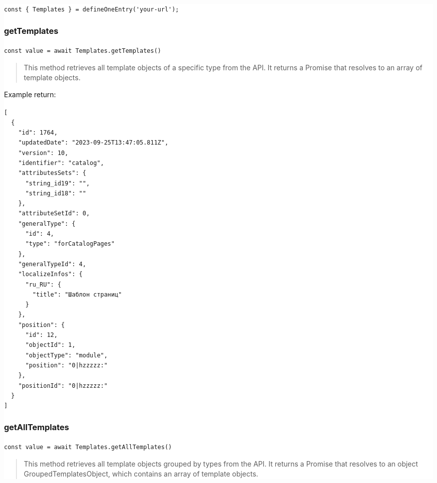```
const { Templates } = defineOneEntry('your-url');
```

### getTemplates

```
const value = await Templates.getTemplates()
```

> This method retrieves all template objects of a specific type from the API. It returns a Promise that resolves to an array of template objects.

Example return:
```
[
  {
    "id": 1764,
    "updatedDate": "2023-09-25T13:47:05.811Z",
    "version": 10,
    "identifier": "catalog",
    "attributesSets": {
      "string_id19": "",
      "string_id18": ""
    },
    "attributeSetId": 0,
    "generalType": {
      "id": 4,
      "type": "forCatalogPages"
    },
    "generalTypeId": 4,
    "localizeInfos": {
      "ru_RU": {
        "title": "Шаблон страниц"
      }
    },
    "position": {
      "id": 12,
      "objectId": 1,
      "objectType": "module",
      "position": "0|hzzzzz:"
    },
    "positionId": "0|hzzzzz:"
  }
]
```
### getAllTemplates

```
const value = await Templates.getAllTemplates()
```

> This method retrieves all template objects grouped by types from the API. It returns a Promise that resolves to an object GroupedTemplatesObject, which contains an array of template objects.
